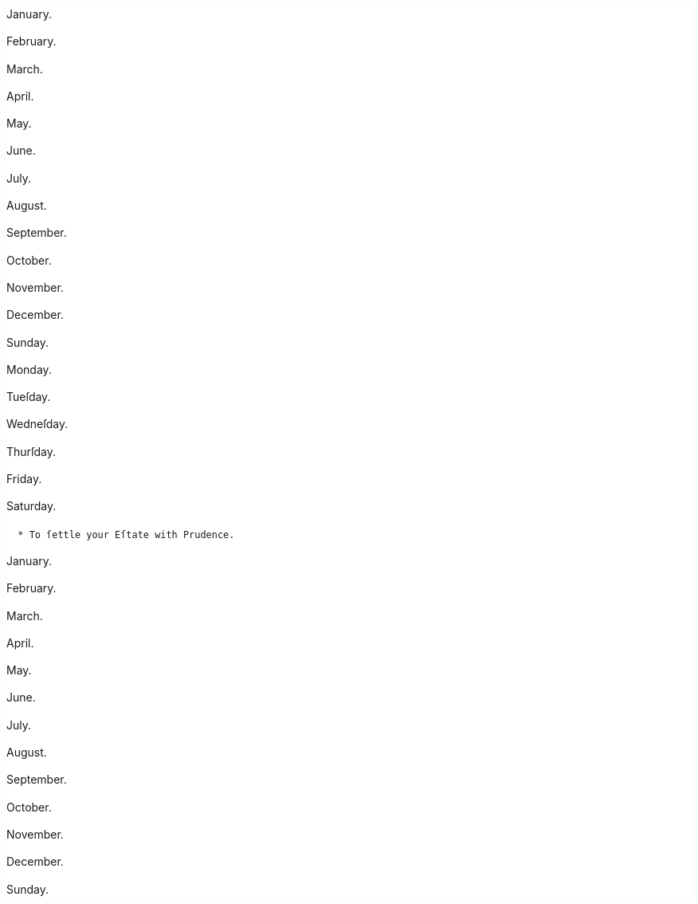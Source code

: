January.

February.

March.

April.

May.

June.

July.

August.

September.

October.

November.

December.

Sunday.

Monday.

Tueſday.

Wedneſday.

Thurſday.

Friday.

Saturday.

      * To ſettle your Eſtate with Prudence.

January.

February.

March.

April.

May.

June.

July.

August.

September.

October.

November.

December.

Sunday.
